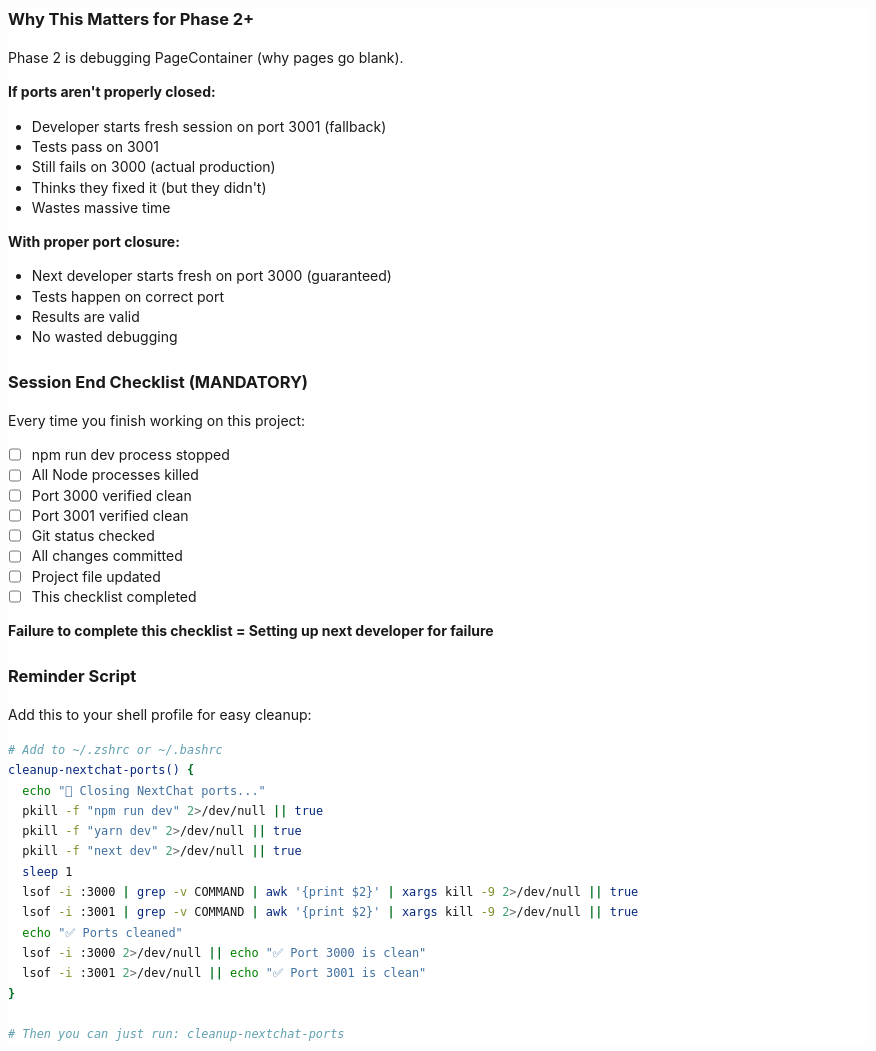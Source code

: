 ### Why This Matters for Phase 2+

Phase 2 is debugging PageContainer (why pages go blank).

**If ports aren't properly closed:**
- Developer starts fresh session on port 3001 (fallback)
- Tests pass on 3001
- Still fails on 3000 (actual production)
- Thinks they fixed it (but they didn't)
- Wastes massive time

**With proper port closure:**
- Next developer starts fresh on port 3000 (guaranteed)
- Tests happen on correct port
- Results are valid
- No wasted debugging

### Session End Checklist (MANDATORY)

Every time you finish working on this project:

- [ ] npm run dev process stopped
- [ ] All Node processes killed
- [ ] Port 3000 verified clean
- [ ] Port 3001 verified clean
- [ ] Git status checked
- [ ] All changes committed
- [ ] Project file updated
- [ ] This checklist completed

**Failure to complete this checklist = Setting up next developer for failure**

### Reminder Script

Add this to your shell profile for easy cleanup:

```bash
# Add to ~/.zshrc or ~/.bashrc
cleanup-nextchat-ports() {
  echo "🔌 Closing NextChat ports..."
  pkill -f "npm run dev" 2>/dev/null || true
  pkill -f "yarn dev" 2>/dev/null || true
  pkill -f "next dev" 2>/dev/null || true
  sleep 1
  lsof -i :3000 | grep -v COMMAND | awk '{print $2}' | xargs kill -9 2>/dev/null || true
  lsof -i :3001 | grep -v COMMAND | awk '{print $2}' | xargs kill -9 2>/dev/null || true
  echo "✅ Ports cleaned"
  lsof -i :3000 2>/dev/null || echo "✅ Port 3000 is clean"
  lsof -i :3001 2>/dev/null || echo "✅ Port 3001 is clean"
}

# Then you can just run: cleanup-nextchat-ports
```
